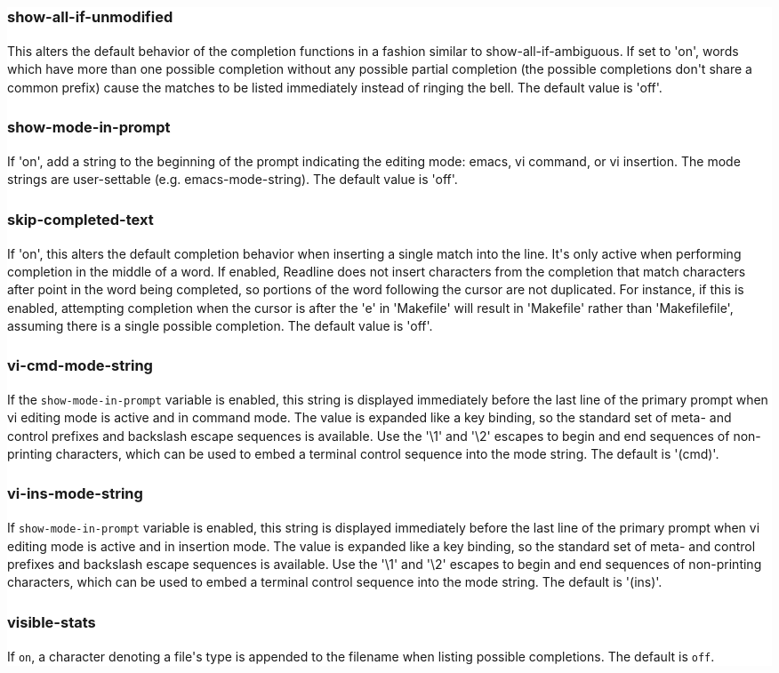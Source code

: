 ### show-all-if-unmodified

This alters the default behavior of the completion functions in a fashion 
similar to show-all-if-ambiguous. If set to 'on', words which have more than 
one possible completion without any possible partial completion 
(the possible completions don't share a common prefix) 
cause the matches to be listed immediately instead of ringing the bell. 
The default value is 'off'.

### show-mode-in-prompt

If 'on', add a string to the beginning of the prompt indicating the editing 
mode: emacs, vi command, or vi insertion. The mode strings are user-settable 
(e.g. emacs-mode-string). 
The default value is 'off'.

### skip-completed-text

If 'on', this alters the default completion behavior when inserting a 
single match into the line. It's only active when performing completion 
in the middle of a word. If enabled, Readline does not insert characters 
from the completion that match characters after point in the word being 
completed, so portions of the word following the cursor are not duplicated.
For instance, if this is enabled, attempting completion when the cursor 
is after the 'e' in 'Makefile' will result in 'Makefile' rather 
than 'Makefilefile', assuming there is a single possible completion. 
The default value is 'off'.

### vi-cmd-mode-string

If the `show-mode-in-prompt` variable is enabled, this string is displayed 
immediately before the last line of the primary prompt when vi editing mode
is active and in command mode. The value is expanded like a key binding, 
so the standard set of meta- and control prefixes and backslash escape 
sequences is available. Use the '\1' and '\2' escapes to begin and end 
sequences of non-printing characters, which can be used to embed a terminal 
control sequence into the mode string. The default is '(cmd)'.

### vi-ins-mode-string

If `show-mode-in-prompt` variable is enabled, this string is displayed 
immediately before the last line of the primary prompt when vi editing mode 
is active and in insertion mode. The value is expanded like a key binding,
so the standard set of meta- and control prefixes and backslash escape 
sequences is available. Use the '\1' and '\2' escapes to begin and end 
sequences of non-printing characters, which can be used to embed a terminal 
control sequence into the mode string. The default is '(ins)'.

### visible-stats

If `on`, a character denoting a file's type is appended to the filename 
when listing possible completions. The default is `off`.
